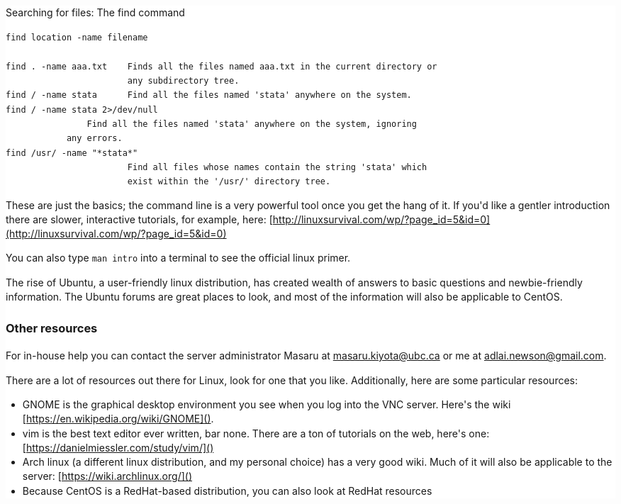 Searching for files: The find command

```
find location -name filename 

find . -name aaa.txt    Finds all the files named aaa.txt in the current directory or 
                        any subdirectory tree. 
find / -name stata      Find all the files named 'stata' anywhere on the system. 
find / -name stata 2>/dev/null
		        Find all the files named 'stata' anywhere on the system, ignoring
			any errors.
find /usr/ -name "*stata*"       
                        Find all files whose names contain the string 'stata' which 
                        exist within the '/usr/' directory tree. 
```

These are just the basics; the command line is a very powerful tool once you get the hang of it. If you'd like a gentler introduction there are slower, interactive tutorials, for example, here:
[http://linuxsurvival.com/wp/?page_id=5&id=0](http://linuxsurvival.com/wp/?page_id=5&id=0)

You can also type `man intro` into a terminal to see the official linux primer.

The rise of Ubuntu, a user-friendly linux distribution, has created wealth of answers to basic questions and newbie-friendly information. The Ubuntu forums are great places to look, and most of the information will also be applicable to CentOS.

<a id="res"></a>
### Other resources 

For in-house help you can contact the server administrator Masaru at masaru.kiyota@ubc.ca or me at adlai.newson@gmail.com.

There are a lot of resources out there for Linux, look for one that you like. Additionally, here are some particular resources:

* GNOME is the graphical desktop environment you see when you log into the VNC server. Here's the wiki [https://en.wikipedia.org/wiki/GNOME]().
* vim is the best text editor ever written, bar none. There are a ton of tutorials on the web, here's one: [https://danielmiessler.com/study/vim/]() 
* Arch linux (a different linux distribution, and my personal choice) has a very good wiki. Much of it will also be applicable to the server: [https://wiki.archlinux.org/]()
* Because CentOS is a RedHat-based distribution, you can also look at RedHat resources
